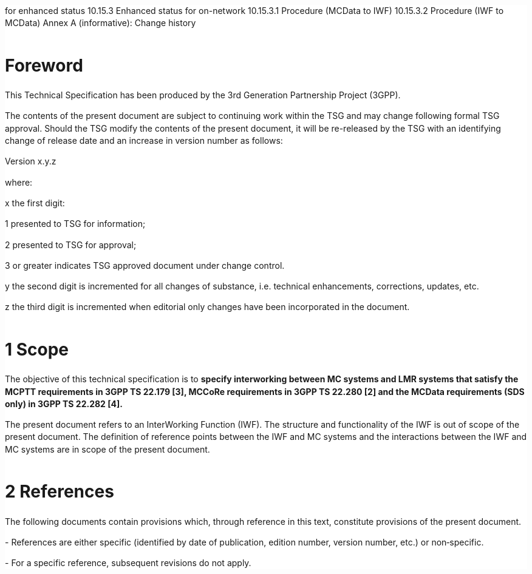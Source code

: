 for enhanced status 10.15.3 Enhanced status for on-network 10.15.3.1
Procedure (MCData to IWF) 10.15.3.2 Procedure (IWF to MCData) Annex A
(informative): Change history

Foreword
========

This Technical Specification has been produced by the 3rd Generation
Partnership Project (3GPP).

The contents of the present document are subject to continuing work
within the TSG and may change following formal TSG approval. Should the
TSG modify the contents of the present document, it will be re-released
by the TSG with an identifying change of release date and an increase in
version number as follows:

Version x.y.z

where:

x the first digit:

1 presented to TSG for information;

2 presented to TSG for approval;

3 or greater indicates TSG approved document under change control.

y the second digit is incremented for all changes of substance, i.e.
technical enhancements, corrections, updates, etc.

z the third digit is incremented when editorial only changes have been
incorporated in the document.

1 Scope
=======

The objective of this technical specification is to **specify
interworking between MC systems and LMR systems that satisfy the MCPTT
requirements in 3GPP TS 22.179 \[3\], MCCoRe requirements in
3GPP TS 22.280 \[2\] and the MCData requirements (SDS only) in
3GPP TS 22.282 \[4\].**

The present document refers to an InterWorking Function (IWF). The
structure and functionality of the IWF is out of scope of the present
document. The definition of reference points between the IWF and MC
systems and the interactions between the IWF and MC systems are in scope
of the present document.

2 References
============

The following documents contain provisions which, through reference in
this text, constitute provisions of the present document.

\- References are either specific (identified by date of publication,
edition number, version number, etc.) or non‑specific.

\- For a specific reference, subsequent revisions do not apply.
